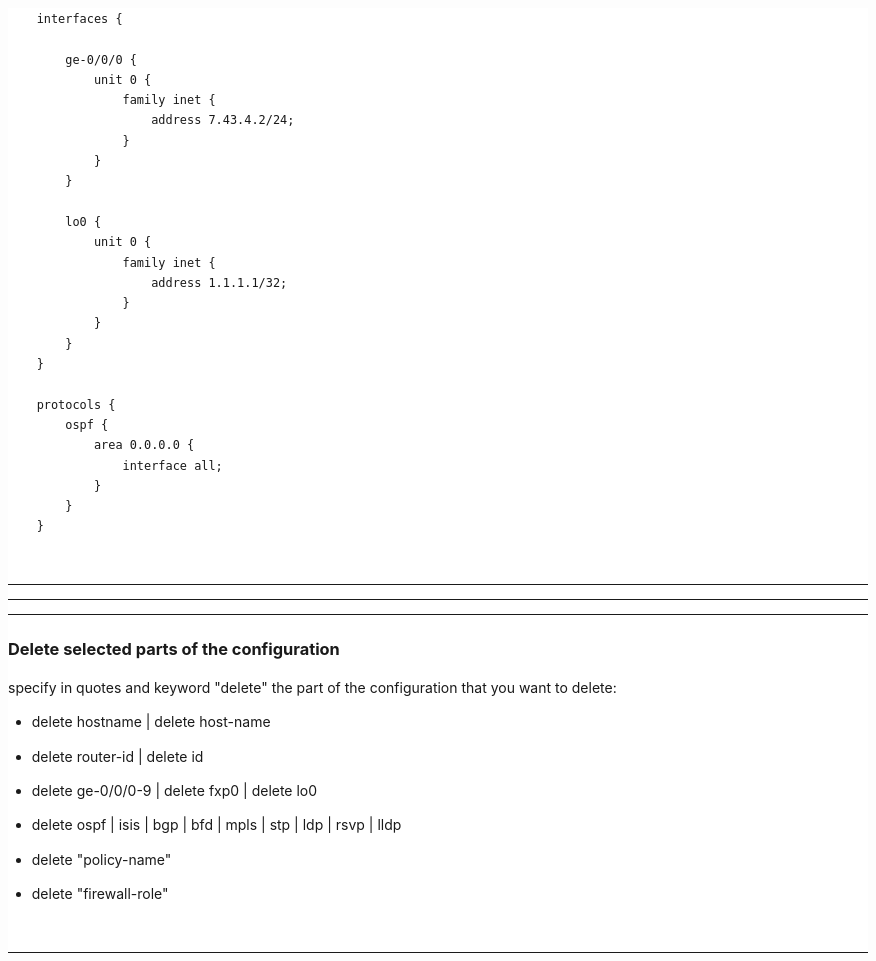 ```
    interfaces {

        ge-0/0/0 {
            unit 0 {
                family inet {
                    address 7.43.4.2/24;
                }
            }
        }

        lo0 {
            unit 0 {
                family inet {
                    address 1.1.1.1/32;
                }
            }
        }
    }

    protocols {
        ospf {        
            area 0.0.0.0 {
                interface all;
            }
        }
    }
```

</br>

------------
------------
------------

### Delete selected parts of the configuration

specify in quotes and keyword "delete" the part of the configuration that you want to delete:


- delete hostname | delete host-name

- delete router-id | delete id

- delete ge-0/0/0-9 | delete fxp0 | delete lo0

- delete ospf | isis | bgp | bfd | mpls | stp | ldp | rsvp | lldp

- delete "policy-name"

- delete "firewall-role"

<br/>

------------
